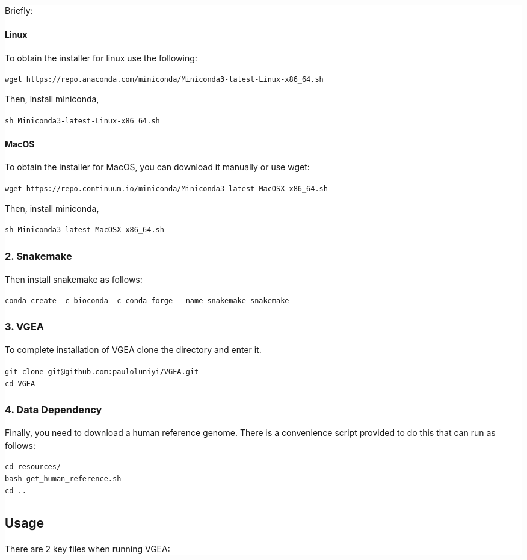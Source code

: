 Briefly: 

#### Linux

  To obtain the installer for linux use the following:
```
wget https://repo.anaconda.com/miniconda/Miniconda3-latest-Linux-x86_64.sh
```

  Then, install miniconda,

```
sh Miniconda3-latest-Linux-x86_64.sh
```

#### MacOS

  To obtain the installer for MacOS, you can [download](https://docs.conda.io/en/latest/miniconda.html) it manually or use wget:
```
wget https://repo.continuum.io/miniconda/Miniconda3-latest-MacOSX-x86_64.sh
```

  Then, install miniconda,

```
sh Miniconda3-latest-MacOSX-x86_64.sh
```
### 2. Snakemake

Then install snakemake as follows:

    conda create -c bioconda -c conda-forge --name snakemake snakemake 

### 3. VGEA 

To complete installation of VGEA clone the directory and enter it.

```
git clone git@github.com:pauloluniyi/VGEA.git
cd VGEA
```

### 4. Data Dependency

Finally, you need to download a human reference genome. 
There is a convenience script provided to do this that can run as follows:

```
cd resources/
bash get_human_reference.sh 
cd ..
```

## Usage

There are 2 key files when running VGEA:
